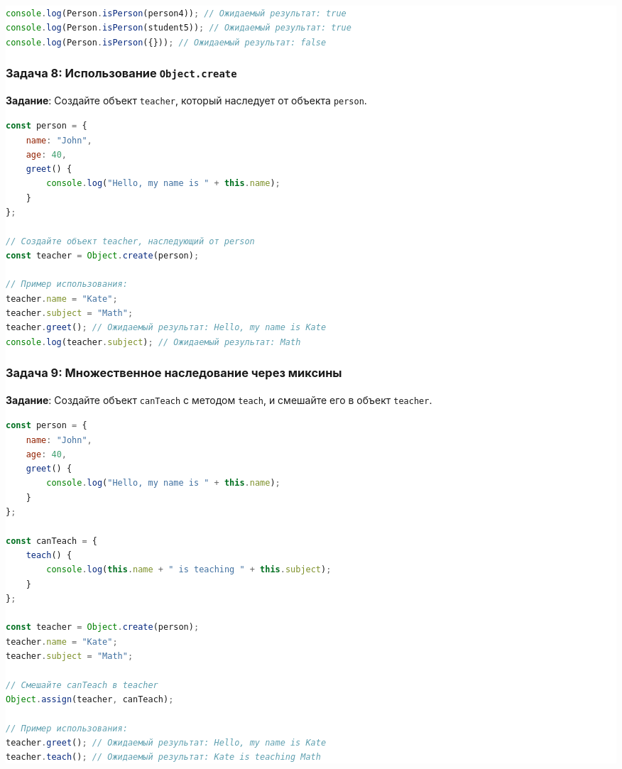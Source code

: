 ```javascript
console.log(Person.isPerson(person4)); // Ожидаемый результат: true
console.log(Person.isPerson(student5)); // Ожидаемый результат: true
console.log(Person.isPerson({})); // Ожидаемый результат: false
```

### Задача 8: Использование `Object.create`

**Задание**: Создайте объект `teacher`, который наследует от объекта `person`.

```javascript
const person = {
    name: "John",
    age: 40,
    greet() {
        console.log("Hello, my name is " + this.name);
    }
};

// Создайте объект teacher, наследующий от person
const teacher = Object.create(person);

// Пример использования:
teacher.name = "Kate";
teacher.subject = "Math";
teacher.greet(); // Ожидаемый результат: Hello, my name is Kate
console.log(teacher.subject); // Ожидаемый результат: Math
```

### Задача 9: Множественное наследование через миксины

**Задание**: Создайте объект `canTeach` с методом `teach`, и смешайте его в объект `teacher`.

```javascript
const person = {
    name: "John",
    age: 40,
    greet() {
        console.log("Hello, my name is " + this.name);
    }
};

const canTeach = {
    teach() {
        console.log(this.name + " is teaching " + this.subject);
    }
};

const teacher = Object.create(person);
teacher.name = "Kate";
teacher.subject = "Math";

// Смешайте canTeach в teacher
Object.assign(teacher, canTeach);

// Пример использования:
teacher.greet(); // Ожидаемый результат: Hello, my name is Kate
teacher.teach(); // Ожидаемый результат: Kate is teaching Math
```
